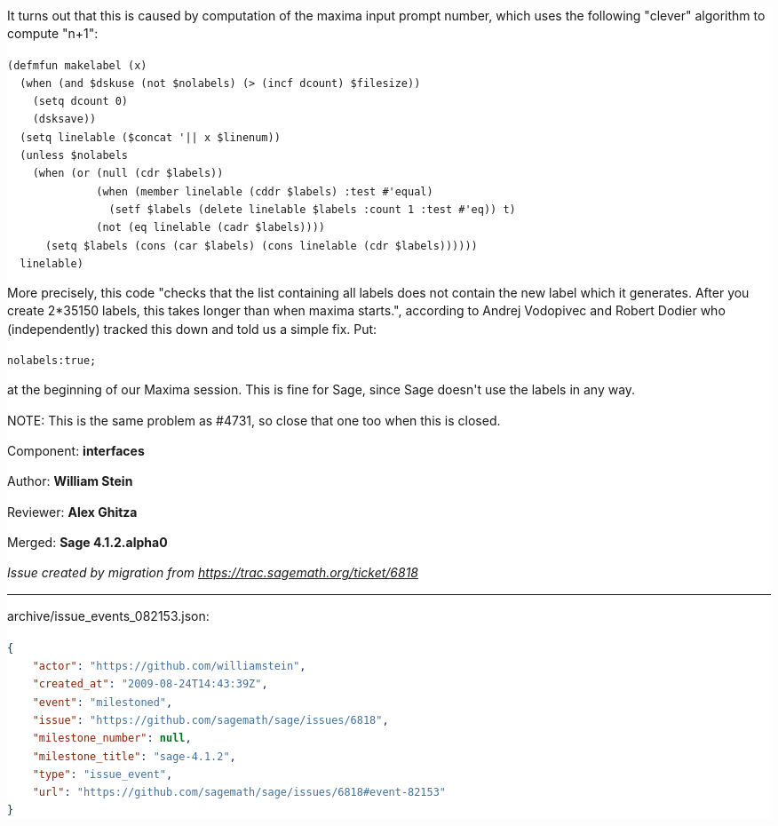 It turns out that this is caused by computation of the maxima input prompt number, which uses the following "clever" algorithm to compute "n+1":

```
(defmfun makelabel (x)
  (when (and $dskuse (not $nolabels) (> (incf dcount) $filesize))
    (setq dcount 0)
    (dsksave))
  (setq linelable ($concat '|| x $linenum))
  (unless $nolabels
    (when (or (null (cdr $labels))
              (when (member linelable (cddr $labels) :test #'equal)
                (setf $labels (delete linelable $labels :count 1 :test #'eq)) t)
              (not (eq linelable (cadr $labels))))
      (setq $labels (cons (car $labels) (cons linelable (cdr $labels))))))
  linelable)
```

More precisely, this code "checks
that the list containing all labels does not contain the new label
which it generates. After you create 2*35150 labels, this takes longer than when maxima starts.", according to Andrej Vodopivec and Robert Dodier who (independently) tracked this down and told us a simple fix.  Put:

```
nolabels:true;
```

at the beginning of our Maxima session.  This is fine for Sage, since Sage doesn't use the labels in any way.

NOTE: This is the same problem as #4731, so close that one too when this is closed. 


Component: **interfaces**

Author: **William Stein**

Reviewer: **Alex Ghitza**

Merged: **Sage 4.1.2.alpha0**

_Issue created by migration from https://trac.sagemath.org/ticket/6818_





---

archive/issue_events_082153.json:
```json
{
    "actor": "https://github.com/williamstein",
    "created_at": "2009-08-24T14:43:39Z",
    "event": "milestoned",
    "issue": "https://github.com/sagemath/sage/issues/6818",
    "milestone_number": null,
    "milestone_title": "sage-4.1.2",
    "type": "issue_event",
    "url": "https://github.com/sagemath/sage/issues/6818#event-82153"
}
```
